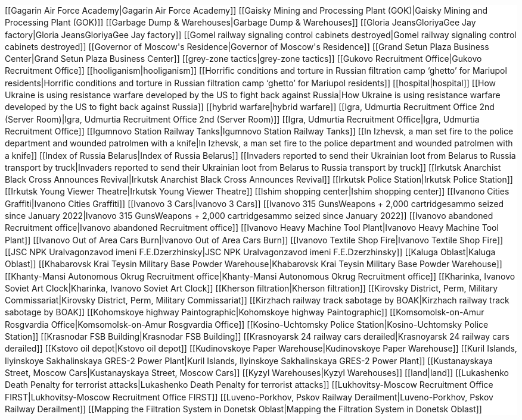  [[Gagarin Air Force Academy|Gagarin Air Force Academy]]
 [[Gaisky Mining and Processing Plant (GOK)|Gaisky Mining and Processing Plant (GOK)]]
 [[Garbage Dump & Warehouses|Garbage Dump & Warehouses]]
 [[Gloria JeansGloriyaGee Jay factory|Gloria JeansGloriyaGee Jay factory]]
 [[Gomel railway signaling control cabinets destroyed|Gomel railway signaling control cabinets destroyed]]
 [[Governor of Moscow's Residence|Governor of Moscow's Residence]]
 [[Grand Setun Plaza Business Center|Grand Setun Plaza Business Center]]
 [[grey-zone tactics|grey-zone tactics]]
 [[Gukovo Recruitment Office|Gukovo Recruitment Office]]
 [[hooliganism|hooliganism]]
 [[Horrific conditions and torture in Russian filtration camp ‘ghetto’ for Mariupol residents|Horrific conditions and torture in Russian filtration camp ‘ghetto’ for Mariupol residents]]
 [[hospital|hospital]]
 [[How Ukraine is using resistance warfare developed by the US to fight back against Russia|How Ukraine is using resistance warfare developed by the US to fight back against Russia]]
 [[hybrid warfare|hybrid warfare]]
 [[Igra, Udmurtia Recruitment Office 2nd (Server Room)|Igra, Udmurtia Recruitment Office 2nd (Server Room)]]
 [[Igra, Udmurtia Recruitment Office|Igra, Udmurtia Recruitment Office]]
 [[Igumnovo Station Railway Tanks|Igumnovo Station Railway Tanks]]
 [[In Izhevsk, a man set fire to the police department and wounded patrolmen with a knife|In Izhevsk, a man set fire to the police department and wounded patrolmen with a knife]]
 [[Index of Russia Belarus|Index of Russia Belarus]]
 [[Invaders reported to send their Ukrainian loot from Belarus to Russia transport by truck|Invaders reported to send their Ukrainian loot from Belarus to Russia transport by truck]]
 [[Irkutsk Anarchist Black Cross Announces Revival|Irkutsk Anarchist Black Cross Announces Revival]]
 [[Irkutsk Police Station|Irkutsk Police Station]]
 [[Irkutsk Young Viewer Theatre|Irkutsk Young Viewer Theatre]]
 [[Ishim shopping center|Ishim shopping center]]
 [[Ivanono Cities Graffiti|Ivanono Cities Graffiti]]
 [[Ivanovo 3 Cars|Ivanovo 3 Cars]]
 [[Ivanovo 315 GunsWeapons + 2,000 cartridgesammo seized since January 2022|Ivanovo 315 GunsWeapons + 2,000 cartridgesammo seized since January 2022]]
 [[Ivanovo abandoned Recruitment office|Ivanovo abandoned Recruitment office]]
 [[Ivanovo Heavy Machine Tool Plant|Ivanovo Heavy Machine Tool Plant]]
 [[Ivanovo Out of Area Cars Burn|Ivanovo Out of Area Cars Burn]]
 [[Ivanovo Textile Shop Fire|Ivanovo Textile Shop Fire]]
 [[JSC NPK Uralvagonzavod imeni F.E.Dzerzhinsky|JSC NPK Uralvagonzavod imeni F.E.Dzerzhinsky]]
 [[Kaluga Oblast|Kaluga Oblast]]
 [[Khabarovsk Krai Teysin Military Base Powder Warehouse|Khabarovsk Krai Teysin Military Base Powder Warehouse]]
 [[Khanty-Mansi Autonomous Okrug Recruitment office|Khanty-Mansi Autonomous Okrug Recruitment office]]
 [[Kharinka, Ivanovo Soviet Art Clock|Kharinka, Ivanovo Soviet Art Clock]]
 [[Kherson filtration|Kherson filtration]]
 [[Kirovsky District, Perm, Military Commissariat|Kirovsky District, Perm, Military Commissariat]]
 [[Kirzhach railway track sabotage by BOAK|Kirzhach railway track sabotage by BOAK]]
 [[Kohomskoye highway Paintographic|Kohomskoye highway Paintographic]]
 [[Komsomolsk-on-Amur Rosgvardia Office|Komsomolsk-on-Amur Rosgvardia Office]]
 [[Kosino-Uchtomsky Police Station|Kosino-Uchtomsky Police Station]]
 [[Krasnodar FSB Building|Krasnodar FSB Building]]
 [[Krasnoyarsk 24 railway cars derailed|Krasnoyarsk 24 railway cars derailed]]
 [[Kstovo oil depot|Kstovo oil depot]]
 [[Kudinovskoye Paper Warehouse|Kudinovskoye Paper Warehouse]]
 [[Kuril Islands, Ilyinskoye Sakhalinskaya GRES-2 Power Plant|Kuril Islands, Ilyinskoye Sakhalinskaya GRES-2 Power Plant]]
 [[Kustanayskaya Street, Moscow Cars|Kustanayskaya Street, Moscow Cars]]
 [[Kyzyl Warehouses|Kyzyl Warehouses]]
 [[land|land]]
 [[Lukashenko Death Penalty for terrorist attacks|Lukashenko Death Penalty for terrorist attacks]]
 [[Lukhovitsy-Moscow Recruitment Office FIRST|Lukhovitsy-Moscow Recruitment Office FIRST]]
 [[Luveno-Porkhov, Pskov Railway Derailment|Luveno-Porkhov, Pskov Railway Derailment]]
 [[Mapping the Filtration System in Donetsk Oblast|Mapping the Filtration System in Donetsk Oblast]]